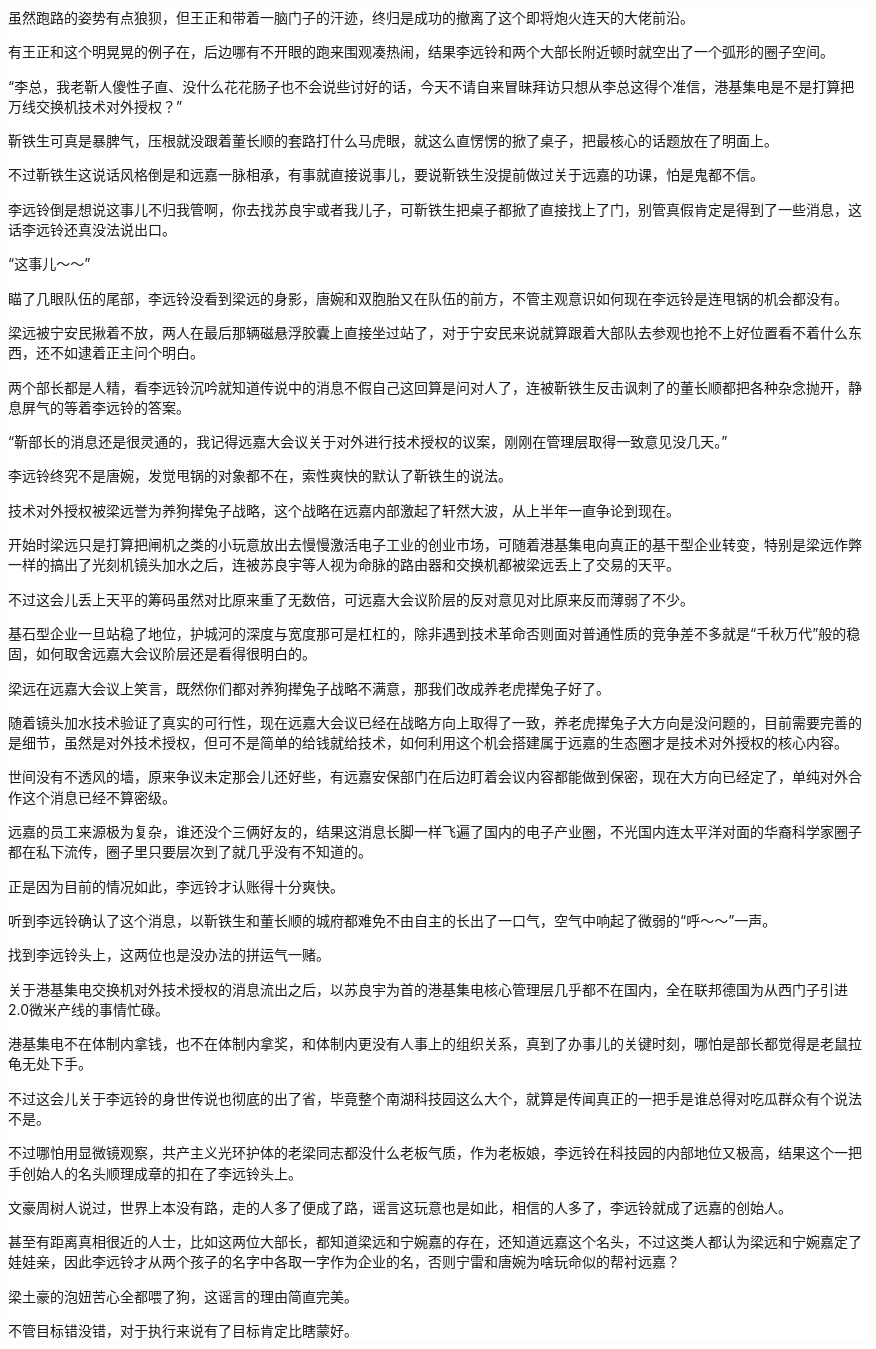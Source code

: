 虽然跑路的姿势有点狼狈，但王正和带着一脑门子的汗迹，终归是成功的撤离了这个即将炮火连天的大佬前沿。

有王正和这个明晃晃的例子在，后边哪有不开眼的跑来围观凑热闹，结果李远铃和两个大部长附近顿时就空出了一个弧形的圈子空间。

“李总，我老靳人傻性子直、没什么花花肠子也不会说些讨好的话，今天不请自来冒昧拜访只想从李总这得个准信，港基集电是不是打算把万线交换机技术对外授权？”

靳铁生可真是暴脾气，压根就没跟着董长顺的套路打什么马虎眼，就这么直愣愣的掀了桌子，把最核心的话题放在了明面上。

不过靳铁生这说话风格倒是和远嘉一脉相承，有事就直接说事儿，要说靳铁生没提前做过关于远嘉的功课，怕是鬼都不信。

李远铃倒是想说这事儿不归我管啊，你去找苏良宇或者我儿子，可靳铁生把桌子都掀了直接找上了门，别管真假肯定是得到了一些消息，这话李远铃还真没法说出口。

“这事儿～～”

瞄了几眼队伍的尾部，李远铃没看到梁远的身影，唐婉和双胞胎又在队伍的前方，不管主观意识如何现在李远铃是连甩锅的机会都没有。

梁远被宁安民揪着不放，两人在最后那辆磁悬浮胶囊上直接坐过站了，对于宁安民来说就算跟着大部队去参观也抢不上好位置看不着什么东西，还不如逮着正主问个明白。

两个部长都是人精，看李远铃沉吟就知道传说中的消息不假自己这回算是问对人了，连被靳铁生反击讽刺了的董长顺都把各种杂念抛开，静息屏气的等着李远铃的答案。

“靳部长的消息还是很灵通的，我记得远嘉大会议关于对外进行技术授权的议案，刚刚在管理层取得一致意见没几天。”

李远铃终究不是唐婉，发觉甩锅的对象都不在，索性爽快的默认了靳铁生的说法。

技术对外授权被梁远誉为养狗撵兔子战略，这个战略在远嘉内部激起了轩然大波，从上半年一直争论到现在。

开始时梁远只是打算把闸机之类的小玩意放出去慢慢激活电子工业的创业市场，可随着港基集电向真正的基干型企业转变，特别是梁远作弊一样的搞出了光刻机镜头加水之后，连被苏良宇等人视为命脉的路由器和交换机都被梁远丢上了交易的天平。

不过这会儿丢上天平的筹码虽然对比原来重了无数倍，可远嘉大会议阶层的反对意见对比原来反而薄弱了不少。

基石型企业一旦站稳了地位，护城河的深度与宽度那可是杠杠的，除非遇到技术革命否则面对普通性质的竞争差不多就是“千秋万代”般的稳固，如何取舍远嘉大会议阶层还是看得很明白的。

梁远在远嘉大会议上笑言，既然你们都对养狗撵兔子战略不满意，那我们改成养老虎撵兔子好了。

随着镜头加水技术验证了真实的可行性，现在远嘉大会议已经在战略方向上取得了一致，养老虎撵兔子大方向是没问题的，目前需要完善的是细节，虽然是对外技术授权，但可不是简单的给钱就给技术，如何利用这个机会搭建属于远嘉的生态圈才是技术对外授权的核心内容。

世间没有不透风的墙，原来争议未定那会儿还好些，有远嘉安保部门在后边盯着会议内容都能做到保密，现在大方向已经定了，单纯对外合作这个消息已经不算密级。

远嘉的员工来源极为复杂，谁还没个三俩好友的，结果这消息长脚一样飞遍了国内的电子产业圈，不光国内连太平洋对面的华裔科学家圈子都在私下流传，圈子里只要层次到了就几乎没有不知道的。

正是因为目前的情况如此，李远铃才认账得十分爽快。

听到李远铃确认了这个消息，以靳铁生和董长顺的城府都难免不由自主的长出了一口气，空气中响起了微弱的“呼～～”一声。

找到李远铃头上，这两位也是没办法的拼运气一赌。

关于港基集电交换机对外技术授权的消息流出之后，以苏良宇为首的港基集电核心管理层几乎都不在国内，全在联邦德国为从西门子引进2.0微米产线的事情忙碌。

港基集电不在体制内拿钱，也不在体制内拿奖，和体制内更没有人事上的组织关系，真到了办事儿的关键时刻，哪怕是部长都觉得是老鼠拉龟无处下手。

不过这会儿关于李远铃的身世传说也彻底的出了省，毕竟整个南湖科技园这么大个，就算是传闻真正的一把手是谁总得对吃瓜群众有个说法不是。

不过哪怕用显微镜观察，共产主义光环护体的老梁同志都没什么老板气质，作为老板娘，李远铃在科技园的内部地位又极高，结果这个一把手创始人的名头顺理成章的扣在了李远铃头上。

文豪周树人说过，世界上本没有路，走的人多了便成了路，谣言这玩意也是如此，相信的人多了，李远铃就成了远嘉的创始人。

甚至有距离真相很近的人士，比如这两位大部长，都知道梁远和宁婉嘉的存在，还知道远嘉这个名头，不过这类人都认为梁远和宁婉嘉定了娃娃亲，因此李远铃才从两个孩子的名字中各取一字作为企业的名，否则宁雷和唐婉为啥玩命似的帮衬远嘉？

梁土豪的泡妞苦心全都喂了狗，这谣言的理由简直完美。

不管目标错没错，对于执行来说有了目标肯定比瞎蒙好。
